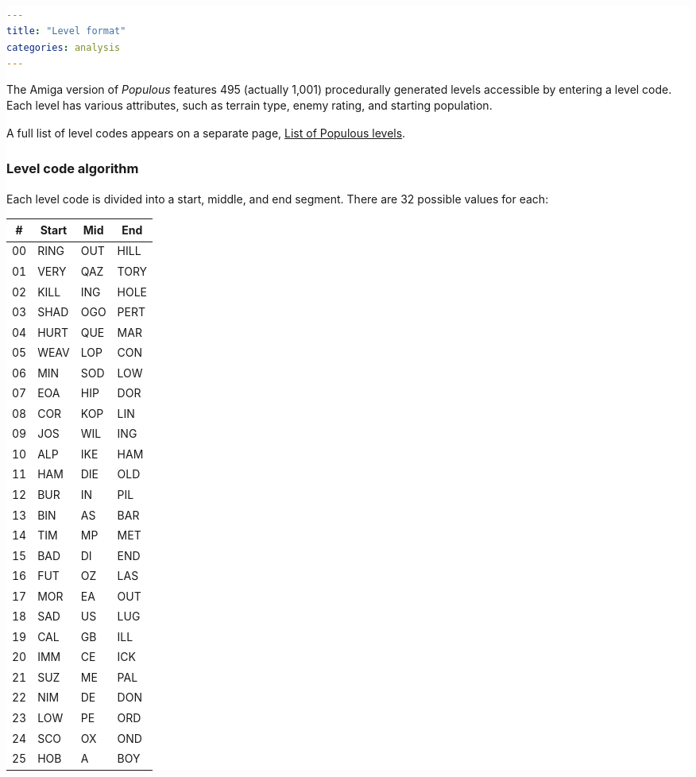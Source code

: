 ```yaml
---
title: "Level format"
categories: analysis
---
```


The Amiga version of _Populous_ features 495 (actually 1,001) procedurally
generated levels accessible by entering a level code. Each level has various
attributes, such as terrain type, enemy rating, and starting population.

A full list of level codes appears on a separate page,
[List of Populous levels](../data/level-list.html).

### Level code algorithm

Each level code is divided into a start, middle, and end segment. There are 32
possible values for each:

| #  | Start| Mid | End  |
|----|------|-----|------|
| 00 | RING | OUT | HILL |
| 01 | VERY | QAZ | TORY |
| 02 | KILL | ING | HOLE |
| 03 | SHAD | OGO | PERT |
| 04 | HURT | QUE | MAR  |
| 05 | WEAV | LOP | CON  |
| 06 | MIN  | SOD | LOW  |
| 07 | EOA  | HIP | DOR  |
| 08 | COR  | KOP | LIN  |
| 09 | JOS  | WIL | ING  |
| 10 | ALP  | IKE | HAM  |
| 11 | HAM  | DIE | OLD  |
| 12 | BUR  | IN  | PIL  |
| 13 | BIN  | AS  | BAR  |
| 14 | TIM  | MP  | MET  |
| 15 | BAD  | DI  | END  |
| 16 | FUT  | OZ  | LAS  |
| 17 | MOR  | EA  | OUT  |
| 18 | SAD  | US  | LUG  |
| 19 | CAL  | GB  | ILL  |
| 20 | IMM  | CE  | ICK  |
| 21 | SUZ  | ME  | PAL  |
| 22 | NIM  | DE  | DON  |
| 23 | LOW  | PE  | ORD  |
| 24 | SCO  | OX  | OND  |
| 25 | HOB  | A   | BOY  |
